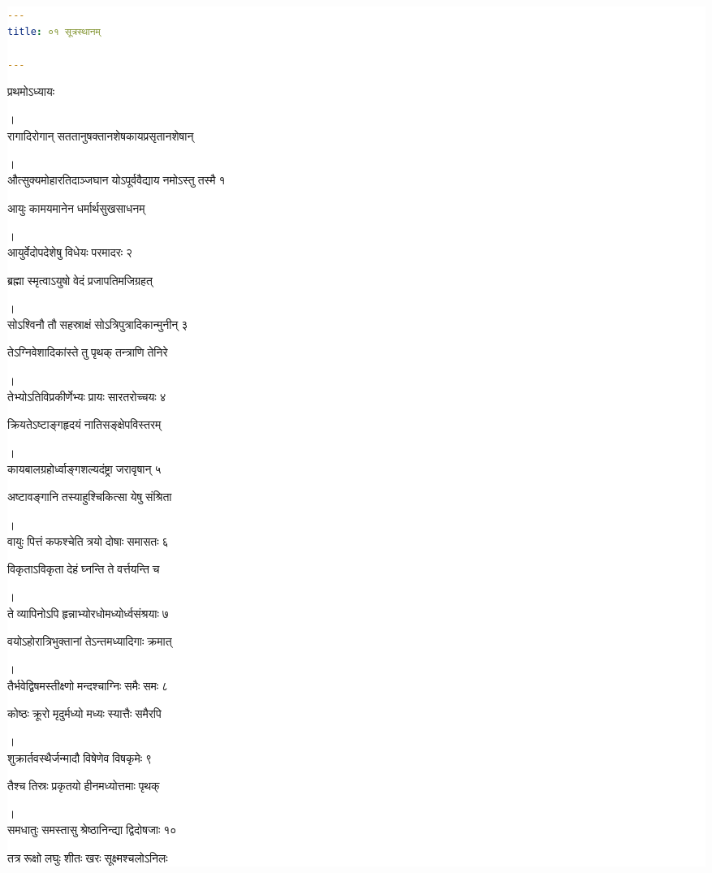 ```yaml
---
title: ०१ सूत्रस्थानम्

---
```


प्रथमोऽध्यायः 

।  
रागादिरोगान् सततानुषक्तानशेषकायप्रसृतानशेषान् 

।  
औत्सुक्यमोहारतिदाञ्जघान योऽपूर्ववैद्याय नमोऽस्तु तस्मै १

आयुः कामयमानेन धर्मार्थसुखसाधनम् 

।  
आयुर्वेदोपदेशेषु विधेयः परमादरः २

ब्रह्मा स्मृत्वाऽयुषो वेदं प्रजापतिमजिग्रहत् 

।  
सोऽश्विनौ तौ सहस्राक्षं सोऽत्रिपुत्रादिकान्मुनीन् ३

तेऽग्निवेशादिकांस्ते तु पृथक् तन्त्राणि तेनिरे 

।  
तेभ्योऽतिविप्रकीर्णेभ्यः प्रायः सारतरोच्चयः ४

क्रियतेऽष्टाङ्गहृदयं नातिसङ्क्षेपविस्तरम् 

।  
कायबालग्रहोर्ध्वाङ्गशल्यदंष्ट्रा जरावृषान् ५

अष्टावङ्गानि तस्याहुश्चिकित्सा येषु संश्रिता 

।  
वायुः पित्तं कफश्चेति त्रयो दोषाः समासतः ६

विकृताऽविकृता देहं घ्नन्ति ते वर्त्तयन्ति च 

।  
ते व्यापिनोऽपि हृन्नाभ्योरधोमध्योर्ध्वसंश्रयाः ७

वयोऽहोरात्रिभुक्तानां तेऽन्तमध्यादिगाः क्रमात् 

।  
तैर्भवेद्विषमस्तीक्ष्णो मन्दश्चाग्निः समैः समः ८

कोष्ठः क्रूरो मृदुर्मध्यो मध्यः स्यात्तैः समैरपि 

।  
शुक्रार्तवस्थैर्जन्मादौ विषेणेव विषकृमेः ९

तैश्च तिस्रः प्रकृतयो हीनमध्योत्तमाः पृथक् 

।  
समधातुः समस्तासु श्रेष्ठानिन्द्या द्विदोषजाः १०

तत्र रूक्षो लघुः शीतः खरः सूक्ष्मश्चलोऽनिलः 
